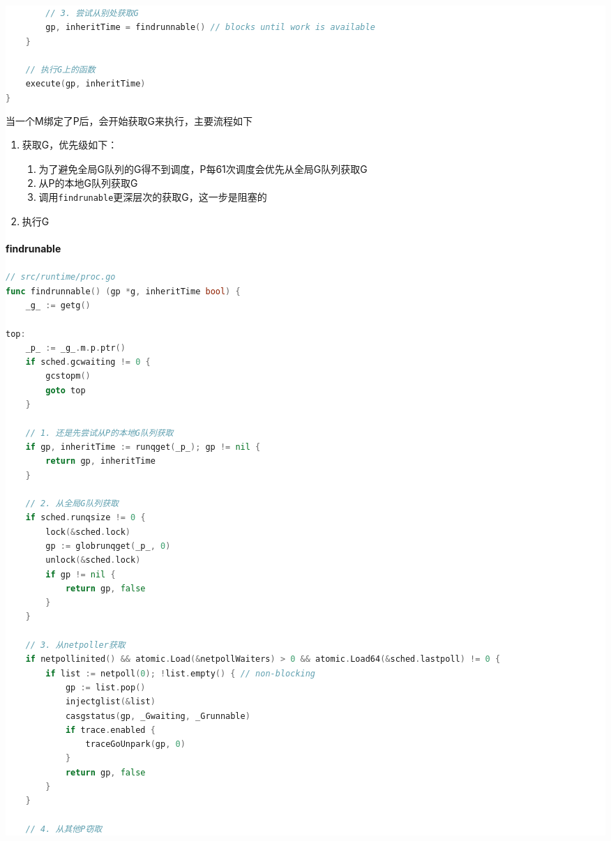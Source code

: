 ```go
        // 3. 尝试从别处获取G
		gp, inheritTime = findrunnable() // blocks until work is available
	}
	
    // 执行G上的函数
	execute(gp, inheritTime)
}


```

当一个M绑定了P后，会开始获取G来执行，主要流程如下

1. 获取G，优先级如下：

    1. 为了避免全局G队列的G得不到调度，P每61次调度会优先从全局G队列获取G
    2. 从P的本地G队列获取G
    3. 调用`findrunable`更深层次的获取G，这一步是阻塞的

2. 执行G



#### findrunable

```go
// src/runtime/proc.go
func findrunnable() (gp *g, inheritTime bool) {
	_g_ := getg()

top:
	_p_ := _g_.m.p.ptr()
	if sched.gcwaiting != 0 {
		gcstopm()
		goto top
	}

	// 1. 还是先尝试从P的本地G队列获取
	if gp, inheritTime := runqget(_p_); gp != nil {
		return gp, inheritTime
	}

	// 2. 从全局G队列获取
	if sched.runqsize != 0 {
		lock(&sched.lock)
		gp := globrunqget(_p_, 0)
		unlock(&sched.lock)
		if gp != nil {
			return gp, false
		}
	}

	// 3. 从netpoller获取
	if netpollinited() && atomic.Load(&netpollWaiters) > 0 && atomic.Load64(&sched.lastpoll) != 0 {
		if list := netpoll(0); !list.empty() { // non-blocking
			gp := list.pop()
			injectglist(&list)
			casgstatus(gp, _Gwaiting, _Grunnable)
			if trace.enabled {
				traceGoUnpark(gp, 0)
			}
			return gp, false
		}
	}

    // 4. 从其他P窃取
```